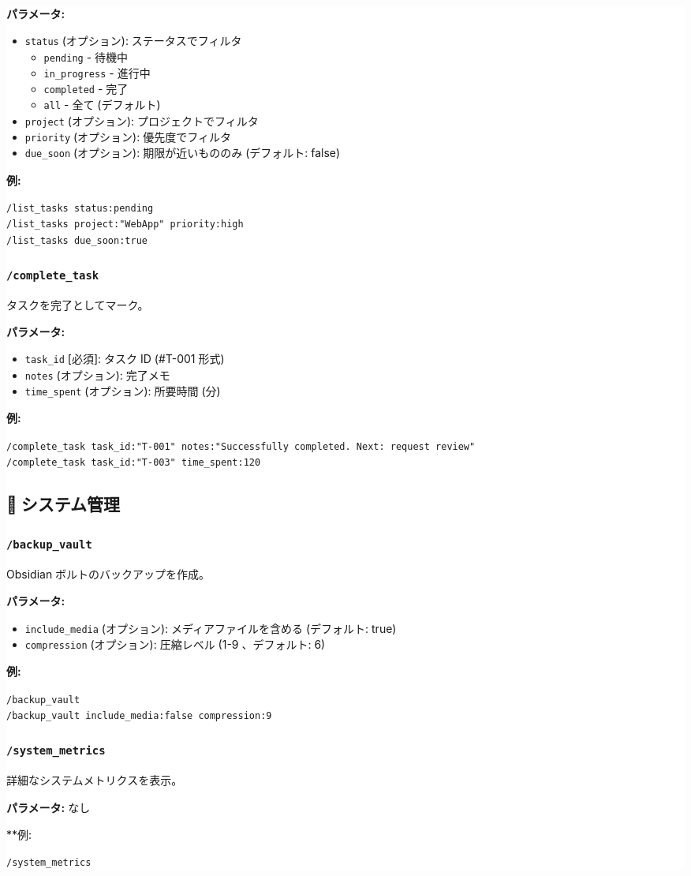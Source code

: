 **パラメータ:**
- `status` (オプション): ステータスでフィルタ
  - `pending` - 待機中
  - `in_progress` - 進行中
  - `completed` - 完了
  - `all` - 全て (デフォルト)
- `project` (オプション): プロジェクトでフィルタ
- `priority` (オプション): 優先度でフィルタ
- `due_soon` (オプション): 期限が近いもののみ (デフォルト: false)

**例:**
```
/list_tasks status:pending
/list_tasks project:"WebApp" priority:high
/list_tasks due_soon:true
```

### `/complete_task`
タスクを完了としてマーク。

**パラメータ:**
- `task_id` [必須]: タスク ID (#T-001 形式)
- `notes` (オプション): 完了メモ
- `time_spent` (オプション): 所要時間 (分)

**例:**
```
/complete_task task_id:"T-001" notes:"Successfully completed. Next: request review"
/complete_task task_id:"T-003" time_spent:120
```

## 🔧 システム管理

### `/backup_vault`
Obsidian ボルトのバックアップを作成。

**パラメータ:**
- `include_media` (オプション): メディアファイルを含める (デフォルト: true)
- `compression` (オプション): 圧縮レベル (1-9 、デフォルト: 6)

**例:**
```
/backup_vault
/backup_vault include_media:false compression:9
```

### `/system_metrics`
詳細なシステムメトリクスを表示。

**パラメータ:** なし

**例:
```
/system_metrics
```
